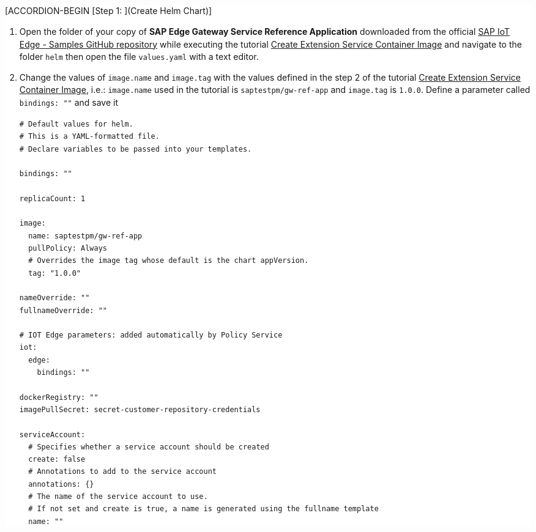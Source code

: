 
[ACCORDION-BEGIN [Step 1: ](Create Helm Chart)]

1.  Open the folder of your copy of **SAP Edge Gateway Service Reference Application** downloaded from the official [SAP IoT Edge - Samples GitHub repository](https://github.com/SAP-samples/iot-edge-samples/tree/main/IoT_Edge/edge-gateway-service-ref-app#download-the-code) while executing the tutorial [Create Extension Service Container Image](iot-edge-extension-registry) and navigate to the folder `helm` then open the file `values.yaml` with a text editor.

2.  Change the values of `image.name` and `image.tag` with the values defined in the step 2 of the tutorial [Create Extension Service Container Image](iot-edge-extension-registry), i.e.: `image.name` used in the tutorial is `saptestpm/gw-ref-app` and `image.tag` is `1.0.0`. Define a parameter called `bindings: ""` and save it

    ```YAML[5,10,13]
    # Default values for helm.
    # This is a YAML-formatted file.
    # Declare variables to be passed into your templates.

    bindings: ""

    replicaCount: 1

    image:
      name: saptestpm/gw-ref-app
      pullPolicy: Always
      # Overrides the image tag whose default is the chart appVersion.
      tag: "1.0.0"

    nameOverride: ""
    fullnameOverride: ""

    # IOT Edge parameters: added automatically by Policy Service
    iot:
      edge:
        bindings: ""

    dockerRegistry: ""
    imagePullSecret: secret-customer-repository-credentials

    serviceAccount:
      # Specifies whether a service account should be created
      create: false
      # Annotations to add to the service account
      annotations: {}
      # The name of the service account to use.
      # If not set and create is true, a name is generated using the fullname template
      name: ""
